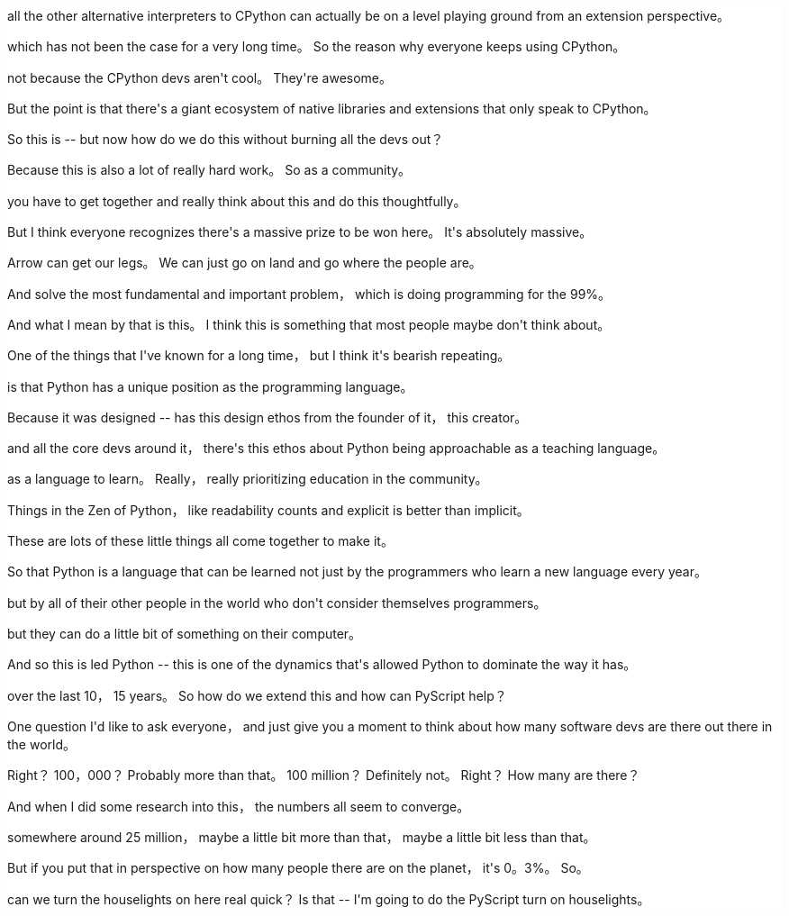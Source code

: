  all the other alternative interpreters to CPython can actually be on a level playing ground from an extension perspective。

 which has not been the case for a very long time。 So the reason why everyone keeps using CPython。

 not because the CPython devs aren't cool。 They're awesome。

 But the point is that there's a giant ecosystem of native libraries and extensions that only speak to CPython。

 So this is -- but now how do we do this without burning all the devs out？

 Because this is also a lot of really hard work。 So as a community。

 you have to get together and really think about this and do this thoughtfully。

 But I think everyone recognizes there's a massive prize to be won here。 It's absolutely massive。

 Arrow can get our legs。 We can just go on land and go where the people are。

 And solve the most fundamental and important problem， which is doing programming for the 99%。

 And what I mean by that is this。 I think this is something that most people maybe don't think about。

 One of the things that I've known for a long time， but I think it's bearish repeating。

 is that Python has a unique position as the programming language。

 Because it was designed -- has this design ethos from the founder of it， this creator。

 and all the core devs around it， there's this ethos about Python being approachable as a teaching language。

 as a language to learn。 Really， really prioritizing education in the community。

 Things in the Zen of Python， like readability counts and explicit is better than implicit。

 These are lots of these little things all come together to make it。

 So that Python is a language that can be learned not just by the programmers who learn a new language every year。

 but by all of their other people in the world who don't consider themselves programmers。

 but they can do a little bit of something on their computer。

 And so this is led Python -- this is one of the dynamics that's allowed Python to dominate the way it has。

 over the last 10， 15 years。 So how do we extend this and how can PyScript help？

 One question I'd like to ask everyone， and just give you a moment to think about how many software devs are there out there in the world。

 Right？ 100，000？ Probably more than that。 100 million？ Definitely not。 Right？ How many are there？

 And when I did some research into this， the numbers all seem to converge。

 somewhere around 25 million， maybe a little bit more than that， maybe a little bit less than that。

 But if you put that in perspective on how many people there are on the planet， it's 0。3%。 So。

 can we turn the houselights on here real quick？ Is that -- I'm going to do the PyScript turn on houselights。
